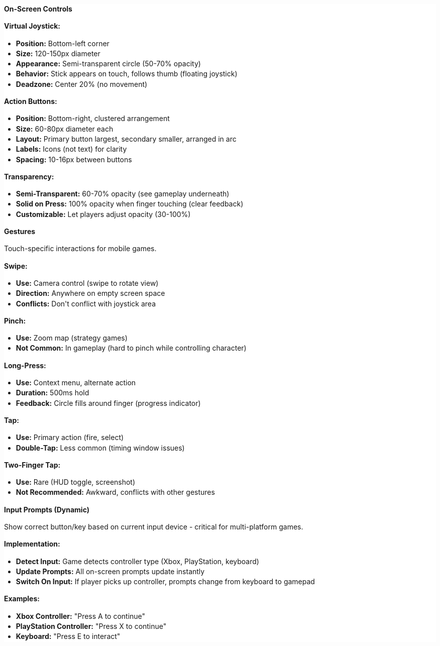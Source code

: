 **On-Screen Controls**

**Virtual Joystick:**
- **Position:** Bottom-left corner
- **Size:** 120-150px diameter
- **Appearance:** Semi-transparent circle (50-70% opacity)
- **Behavior:** Stick appears on touch, follows thumb (floating joystick)
- **Deadzone:** Center 20% (no movement)

**Action Buttons:**
- **Position:** Bottom-right, clustered arrangement
- **Size:** 60-80px diameter each
- **Layout:** Primary button largest, secondary smaller, arranged in arc
- **Labels:** Icons (not text) for clarity
- **Spacing:** 10-16px between buttons

**Transparency:**
- **Semi-Transparent:** 60-70% opacity (see gameplay underneath)
- **Solid on Press:** 100% opacity when finger touching (clear feedback)
- **Customizable:** Let players adjust opacity (30-100%)

**Gestures**

Touch-specific interactions for mobile games.

**Swipe:**
- **Use:** Camera control (swipe to rotate view)
- **Direction:** Anywhere on empty screen space
- **Conflicts:** Don't conflict with joystick area

**Pinch:**
- **Use:** Zoom map (strategy games)
- **Not Common:** In gameplay (hard to pinch while controlling character)

**Long-Press:**
- **Use:** Context menu, alternate action
- **Duration:** 500ms hold
- **Feedback:** Circle fills around finger (progress indicator)

**Tap:**
- **Use:** Primary action (fire, select)
- **Double-Tap:** Less common (timing window issues)

**Two-Finger Tap:**
- **Use:** Rare (HUD toggle, screenshot)
- **Not Recommended:** Awkward, conflicts with other gestures

**Input Prompts (Dynamic)**

Show correct button/key based on current input device - critical for multi-platform games.

**Implementation:**
- **Detect Input:** Game detects controller type (Xbox, PlayStation, keyboard)
- **Update Prompts:** All on-screen prompts update instantly
- **Switch On Input:** If player picks up controller, prompts change from keyboard to gamepad

**Examples:**
- **Xbox Controller:** "Press A to continue"
- **PlayStation Controller:** "Press X to continue"
- **Keyboard:** "Press E to interact"
